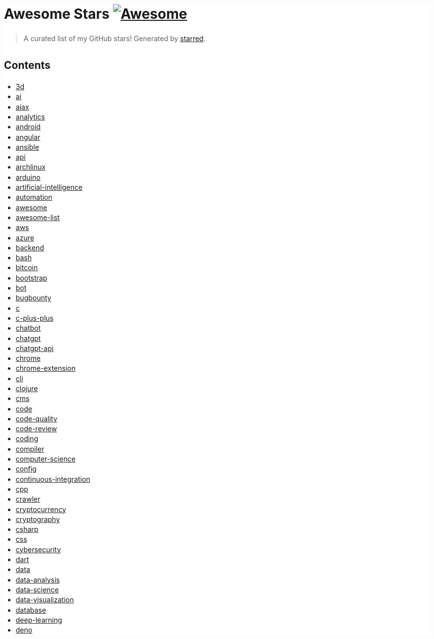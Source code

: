 
# Awesome Stars [![Awesome](https://awesome.re/badge.svg)](https://github.com/sindresorhus/awesome)

> A curated list of my GitHub stars! Generated by [starred](https://github.com/maguowei/starred).

## Contents

- [3d](#3d)
- [ai](#ai)
- [ajax](#ajax)
- [analytics](#analytics)
- [android](#android)
- [angular](#angular)
- [ansible](#ansible)
- [api](#api)
- [archlinux](#archlinux)
- [arduino](#arduino)
- [artificial-intelligence](#artificial-intelligence)
- [automation](#automation)
- [awesome](#awesome)
- [awesome-list](#awesome-list)
- [aws](#aws)
- [azure](#azure)
- [backend](#backend)
- [bash](#bash)
- [bitcoin](#bitcoin)
- [bootstrap](#bootstrap)
- [bot](#bot)
- [bugbounty](#bugbounty)
- [c](#c)
- [c-plus-plus](#c-plus-plus)
- [chatbot](#chatbot)
- [chatgpt](#chatgpt)
- [chatgpt-api](#chatgpt-api)
- [chrome](#chrome)
- [chrome-extension](#chrome-extension)
- [cli](#cli)
- [clojure](#clojure)
- [cms](#cms)
- [code](#code)
- [code-quality](#code-quality)
- [code-review](#code-review)
- [coding](#coding)
- [compiler](#compiler)
- [computer-science](#computer-science)
- [config](#config)
- [continuous-integration](#continuous-integration)
- [cpp](#cpp)
- [crawler](#crawler)
- [cryptocurrency](#cryptocurrency)
- [cryptography](#cryptography)
- [csharp](#csharp)
- [css](#css)
- [cybersecurity](#cybersecurity)
- [dart](#dart)
- [data](#data)
- [data-analysis](#data-analysis)
- [data-science](#data-science)
- [data-visualization](#data-visualization)
- [database](#database)
- [deep-learning](#deep-learning)
- [deno](#deno)